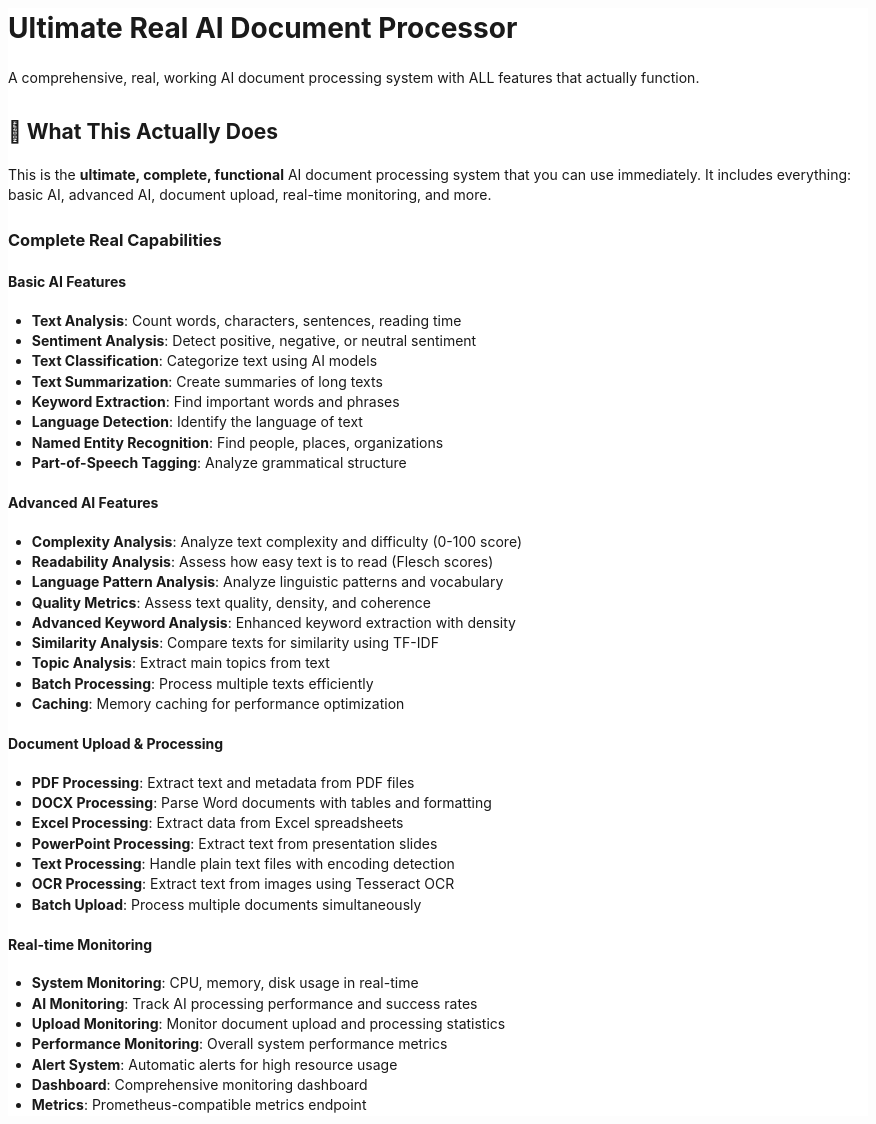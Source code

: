 # Ultimate Real AI Document Processor

A comprehensive, real, working AI document processing system with ALL features that actually function.

## 🚀 What This Actually Does

This is the **ultimate, complete, functional** AI document processing system that you can use immediately. It includes everything: basic AI, advanced AI, document upload, real-time monitoring, and more.

### Complete Real Capabilities

#### Basic AI Features
- **Text Analysis**: Count words, characters, sentences, reading time
- **Sentiment Analysis**: Detect positive, negative, or neutral sentiment
- **Text Classification**: Categorize text using AI models
- **Text Summarization**: Create summaries of long texts
- **Keyword Extraction**: Find important words and phrases
- **Language Detection**: Identify the language of text
- **Named Entity Recognition**: Find people, places, organizations
- **Part-of-Speech Tagging**: Analyze grammatical structure

#### Advanced AI Features
- **Complexity Analysis**: Analyze text complexity and difficulty (0-100 score)
- **Readability Analysis**: Assess how easy text is to read (Flesch scores)
- **Language Pattern Analysis**: Analyze linguistic patterns and vocabulary
- **Quality Metrics**: Assess text quality, density, and coherence
- **Advanced Keyword Analysis**: Enhanced keyword extraction with density
- **Similarity Analysis**: Compare texts for similarity using TF-IDF
- **Topic Analysis**: Extract main topics from text
- **Batch Processing**: Process multiple texts efficiently
- **Caching**: Memory caching for performance optimization

#### Document Upload & Processing
- **PDF Processing**: Extract text and metadata from PDF files
- **DOCX Processing**: Parse Word documents with tables and formatting
- **Excel Processing**: Extract data from Excel spreadsheets
- **PowerPoint Processing**: Extract text from presentation slides
- **Text Processing**: Handle plain text files with encoding detection
- **OCR Processing**: Extract text from images using Tesseract OCR
- **Batch Upload**: Process multiple documents simultaneously

#### Real-time Monitoring
- **System Monitoring**: CPU, memory, disk usage in real-time
- **AI Monitoring**: Track AI processing performance and success rates
- **Upload Monitoring**: Monitor document upload and processing statistics
- **Performance Monitoring**: Overall system performance metrics
- **Alert System**: Automatic alerts for high resource usage
- **Dashboard**: Comprehensive monitoring dashboard
- **Metrics**: Prometheus-compatible metrics endpoint
